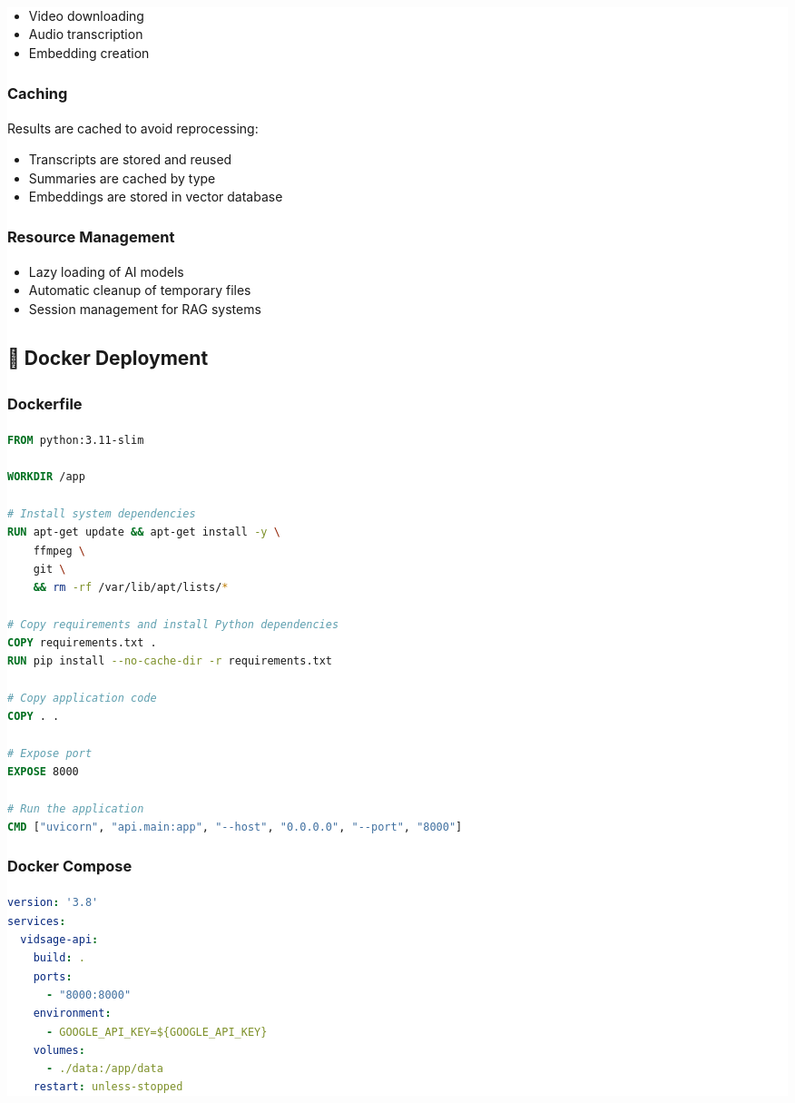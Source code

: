 - Video downloading
- Audio transcription  
- Embedding creation

### Caching

Results are cached to avoid reprocessing:

- Transcripts are stored and reused
- Summaries are cached by type
- Embeddings are stored in vector database

### Resource Management

- Lazy loading of AI models
- Automatic cleanup of temporary files
- Session management for RAG systems

## 🐳 Docker Deployment

### Dockerfile

```dockerfile
FROM python:3.11-slim

WORKDIR /app

# Install system dependencies
RUN apt-get update && apt-get install -y \
    ffmpeg \
    git \
    && rm -rf /var/lib/apt/lists/*

# Copy requirements and install Python dependencies
COPY requirements.txt .
RUN pip install --no-cache-dir -r requirements.txt

# Copy application code
COPY . .

# Expose port
EXPOSE 8000

# Run the application
CMD ["uvicorn", "api.main:app", "--host", "0.0.0.0", "--port", "8000"]
```

### Docker Compose

```yaml
version: '3.8'
services:
  vidsage-api:
    build: .
    ports:
      - "8000:8000"
    environment:
      - GOOGLE_API_KEY=${GOOGLE_API_KEY}
    volumes:
      - ./data:/app/data
    restart: unless-stopped
```
